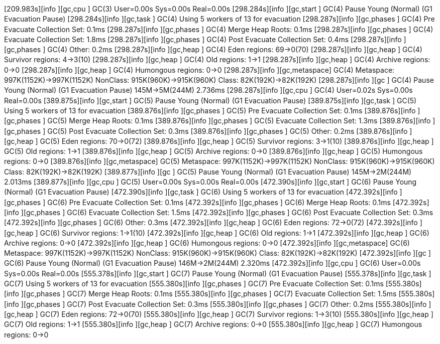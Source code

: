 [209.983s][info   ][gc,cpu      ] GC(3) User=0.00s Sys=0.00s Real=0.00s
[298.284s][info   ][gc,start    ] GC(4) Pause Young (Normal) (G1 Evacuation Pause)
[298.284s][info   ][gc,task     ] GC(4) Using 5 workers of 13 for evacuation
[298.287s][info   ][gc,phases   ] GC(4)   Pre Evacuate Collection Set: 0.1ms
[298.287s][info   ][gc,phases   ] GC(4)   Merge Heap Roots: 0.1ms
[298.287s][info   ][gc,phases   ] GC(4)   Evacuate Collection Set: 1.8ms
[298.287s][info   ][gc,phases   ] GC(4)   Post Evacuate Collection Set: 0.4ms
[298.287s][info   ][gc,phases   ] GC(4)   Other: 0.2ms
[298.287s][info   ][gc,heap     ] GC(4) Eden regions: 69->0(70)
[298.287s][info   ][gc,heap     ] GC(4) Survivor regions: 4->3(10)
[298.287s][info   ][gc,heap     ] GC(4) Old regions: 1->1
[298.287s][info   ][gc,heap     ] GC(4) Archive regions: 0->0
[298.287s][info   ][gc,heap     ] GC(4) Humongous regions: 0->0
[298.287s][info   ][gc,metaspace] GC(4) Metaspace: 997K(1152K)->997K(1152K) NonClass: 915K(960K)->915K(960K) Class: 82K(192K)->82K(192K)
[298.287s][info   ][gc          ] GC(4) Pause Young (Normal) (G1 Evacuation Pause) 145M->5M(244M) 2.736ms
[298.287s][info   ][gc,cpu      ] GC(4) User=0.02s Sys=0.00s Real=0.00s
[389.875s][info   ][gc,start    ] GC(5) Pause Young (Normal) (G1 Evacuation Pause)
[389.875s][info   ][gc,task     ] GC(5) Using 5 workers of 13 for evacuation
[389.876s][info   ][gc,phases   ] GC(5)   Pre Evacuate Collection Set: 0.1ms
[389.876s][info   ][gc,phases   ] GC(5)   Merge Heap Roots: 0.1ms
[389.876s][info   ][gc,phases   ] GC(5)   Evacuate Collection Set: 1.3ms
[389.876s][info   ][gc,phases   ] GC(5)   Post Evacuate Collection Set: 0.3ms
[389.876s][info   ][gc,phases   ] GC(5)   Other: 0.2ms
[389.876s][info   ][gc,heap     ] GC(5) Eden regions: 70->0(72)
[389.876s][info   ][gc,heap     ] GC(5) Survivor regions: 3->1(10)
[389.876s][info   ][gc,heap     ] GC(5) Old regions: 1->1
[389.876s][info   ][gc,heap     ] GC(5) Archive regions: 0->0
[389.876s][info   ][gc,heap     ] GC(5) Humongous regions: 0->0
[389.876s][info   ][gc,metaspace] GC(5) Metaspace: 997K(1152K)->997K(1152K) NonClass: 915K(960K)->915K(960K) Class: 82K(192K)->82K(192K)
[389.877s][info   ][gc          ] GC(5) Pause Young (Normal) (G1 Evacuation Pause) 145M->2M(244M) 2.013ms
[389.877s][info   ][gc,cpu      ] GC(5) User=0.00s Sys=0.00s Real=0.00s
[472.390s][info   ][gc,start    ] GC(6) Pause Young (Normal) (G1 Evacuation Pause)
[472.390s][info   ][gc,task     ] GC(6) Using 5 workers of 13 for evacuation
[472.392s][info   ][gc,phases   ] GC(6)   Pre Evacuate Collection Set: 0.1ms
[472.392s][info   ][gc,phases   ] GC(6)   Merge Heap Roots: 0.1ms
[472.392s][info   ][gc,phases   ] GC(6)   Evacuate Collection Set: 1.5ms
[472.392s][info   ][gc,phases   ] GC(6)   Post Evacuate Collection Set: 0.3ms
[472.392s][info   ][gc,phases   ] GC(6)   Other: 0.3ms
[472.392s][info   ][gc,heap     ] GC(6) Eden regions: 72->0(72)
[472.392s][info   ][gc,heap     ] GC(6) Survivor regions: 1->1(10)
[472.392s][info   ][gc,heap     ] GC(6) Old regions: 1->1
[472.392s][info   ][gc,heap     ] GC(6) Archive regions: 0->0
[472.392s][info   ][gc,heap     ] GC(6) Humongous regions: 0->0
[472.392s][info   ][gc,metaspace] GC(6) Metaspace: 997K(1152K)->997K(1152K) NonClass: 915K(960K)->915K(960K) Class: 82K(192K)->82K(192K)
[472.392s][info   ][gc          ] GC(6) Pause Young (Normal) (G1 Evacuation Pause) 146M->2M(244M) 2.320ms
[472.392s][info   ][gc,cpu      ] GC(6) User=0.00s Sys=0.00s Real=0.00s
[555.378s][info   ][gc,start    ] GC(7) Pause Young (Normal) (G1 Evacuation Pause)
[555.378s][info   ][gc,task     ] GC(7) Using 5 workers of 13 for evacuation
[555.380s][info   ][gc,phases   ] GC(7)   Pre Evacuate Collection Set: 0.1ms
[555.380s][info   ][gc,phases   ] GC(7)   Merge Heap Roots: 0.1ms
[555.380s][info   ][gc,phases   ] GC(7)   Evacuate Collection Set: 1.5ms
[555.380s][info   ][gc,phases   ] GC(7)   Post Evacuate Collection Set: 0.3ms
[555.380s][info   ][gc,phases   ] GC(7)   Other: 0.2ms
[555.380s][info   ][gc,heap     ] GC(7) Eden regions: 72->0(70)
[555.380s][info   ][gc,heap     ] GC(7) Survivor regions: 1->3(10)
[555.380s][info   ][gc,heap     ] GC(7) Old regions: 1->1
[555.380s][info   ][gc,heap     ] GC(7) Archive regions: 0->0
[555.380s][info   ][gc,heap     ] GC(7) Humongous regions: 0->0